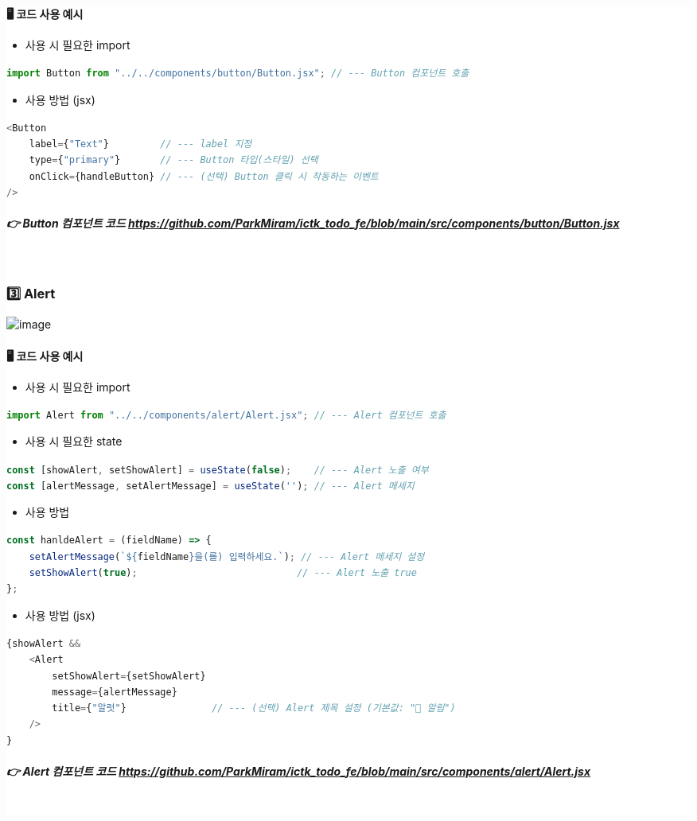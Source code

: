 #### 🖥️ 코드 사용 예시
* 사용 시 필요한 import
```javascript
import Button from "../../components/button/Button.jsx"; // --- Button 컴포넌트 호출
```
* 사용 방법 (jsx)
```javascript
<Button
    label={"Text"}         // --- label 지정
    type={"primary"}       // --- Button 타입(스타일) 선택
    onClick={handleButton} // --- (선택) Button 클릭 시 작동하는 이벤트
/>
```
##### 👉 Button 컴포넌트 코드 https://github.com/ParkMiram/ictk_todo_fe/blob/main/src/components/button/Button.jsx

<br/>

### 3️⃣ Alert
<img width="760" alt="image" src="https://github.com/user-attachments/assets/ee299e2a-43c0-4d05-8f0f-7997dd031fdd" />

#### 🖥️ 코드 사용 예시
* 사용 시 필요한 import
```javascript
import Alert from "../../components/alert/Alert.jsx"; // --- Alert 컴포넌트 호출
```
* 사용 시 필요한 state
```javascript
const [showAlert, setShowAlert] = useState(false);    // --- Alert 노출 여부
const [alertMessage, setAlertMessage] = useState(''); // --- Alert 메세지
```
* 사용 방법
```javascript
const hanldeAlert = (fieldName) => {
    setAlertMessage(`${fieldName}을(를) 입력하세요.`); // --- Alert 메세지 설정
    setShowAlert(true);                            // --- Alert 노출 true
};
```
* 사용 방법 (jsx)
```javascript
{showAlert &&
    <Alert
        setShowAlert={setShowAlert}
        message={alertMessage}
        title={"알럿"}               // --- (선택) Alert 제목 설정 (기본값: "📢 알림")
    />
}
```
##### 👉 Alert 컴포넌트 코드 https://github.com/ParkMiram/ictk_todo_fe/blob/main/src/components/alert/Alert.jsx

<br/>
